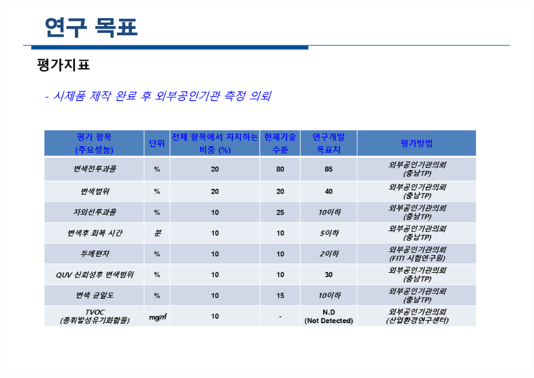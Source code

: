 <p align="left" margin=100>  <img src="https://github.com/kjj3436/industrial-AI/blob/master/images/2021-09-30_프로젝트1차발표자료_4.png"  width="900" height="600"> </p>
